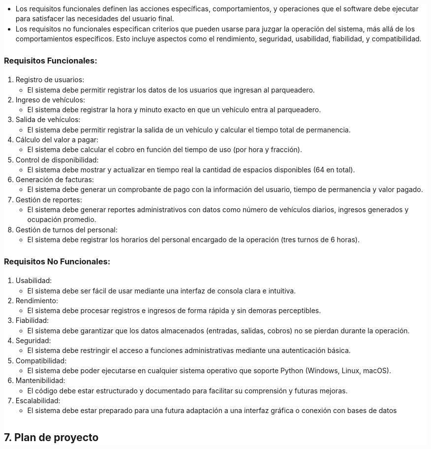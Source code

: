 *   Los requisitos funcionales definen las acciones específicas, comportamientos, y operaciones que el software debe ejecutar para satisfacer las necesidades del usuario final.
*   Los requisitos no funcionales especifican criterios que pueden usarse para juzgar la operación del sistema, más allá de los comportamientos específicos. Esto incluye aspectos como el rendimiento, seguridad, usabilidad, fiabilidad, y compatibilidad.
  
### **Requisitos Funcionales**:
1. Registro de usuarios:
   - El sistema debe permitir registrar los datos de los usuarios que ingresan al parqueadero.
2. Ingreso de vehículos:
   - El sistema debe registrar la hora y minuto exacto en que un vehículo entra al parqueadero.
3. Salida de vehículos:
   - El sistema debe permitir registrar la salida de un vehículo y calcular el tiempo total de permanencia.
4. Cálculo del valor a pagar:
   - El sistema debe calcular el cobro en función del tiempo de uso (por hora y fracción).
5. Control de disponibilidad:
   - El sistema debe mostrar y actualizar en tiempo real la cantidad de espacios disponibles (64 en total).
6. Generación de facturas:
   - El sistema debe generar un comprobante de pago con la información del usuario, tiempo de permanencia y valor pagado.
7. Gestión de reportes:
   - El sistema debe generar reportes administrativos con datos como número de vehículos diarios, ingresos generados y ocupación promedio.
8. Gestión de turnos del personal:
   - El sistema debe registrar los horarios del personal encargado de la operación (tres turnos de 6 horas).
### **Requisitos No Funcionales**:
1. Usabilidad:
   - El sistema debe ser fácil de usar mediante una interfaz de consola clara e intuitiva.
2. Rendimiento:
   - El sistema debe procesar registros e ingresos de forma rápida y sin demoras perceptibles.
3. Fiabilidad:
   - El sistema debe garantizar que los datos almacenados (entradas, salidas, cobros) no se pierdan durante la operación.
4. Seguridad:
   - El sistema debe restringir el acceso a funciones administrativas mediante una autenticación básica.
5. Compatibilidad:
   - El sistema debe poder ejecutarse en cualquier sistema operativo que soporte Python (Windows, Linux, macOS).
6. Mantenibilidad:
   - El código debe estar estructurado y documentado para facilitar su comprensión y futuras mejoras.
7. Escalabilidad:
   - El sistema debe estar preparado para una futura adaptación a una interfaz gráfica o conexión con bases de datos

## **7.	Plan de proyecto**
